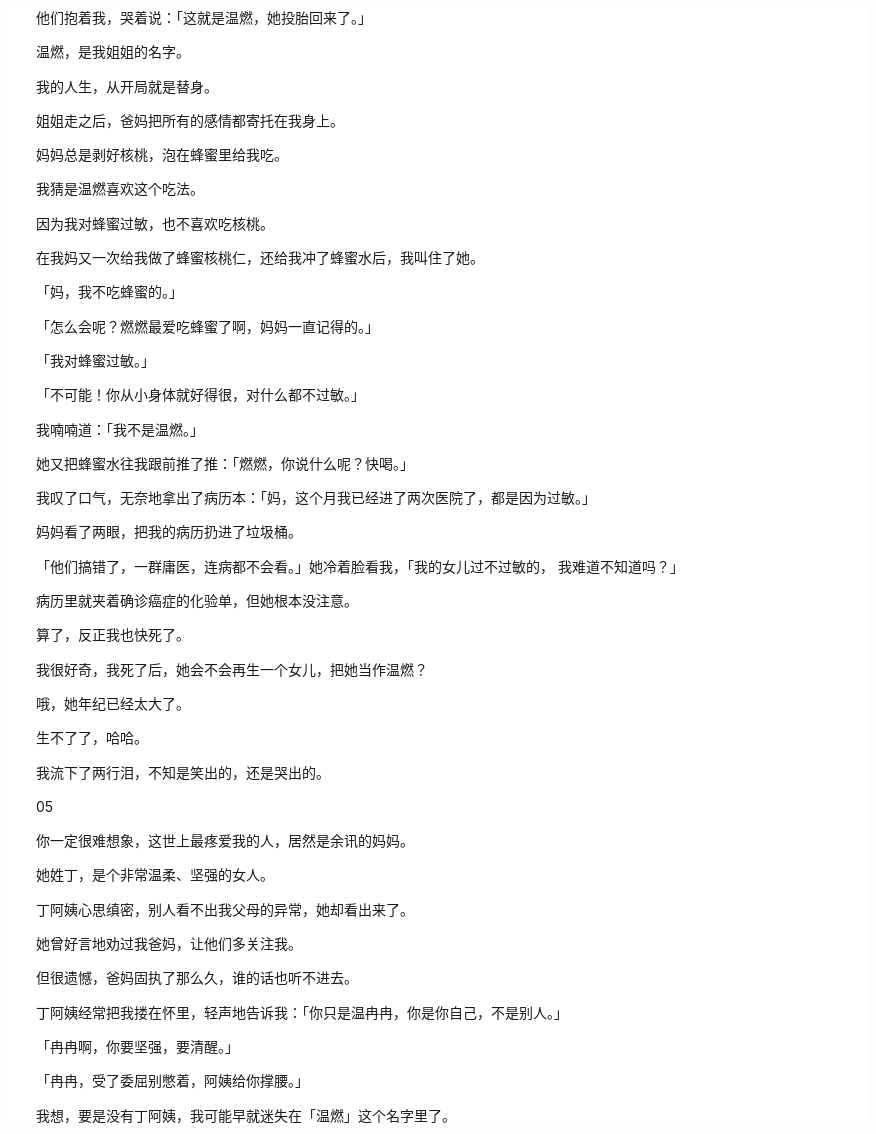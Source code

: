 &emsp;&emsp;他们抱着我，哭着说：「这就是温燃，她投胎回来了。」  
  
&emsp;&emsp;温燃，是我姐姐的名字。  
  
&emsp;&emsp;我的人生，从开局就是替身。  
  
&emsp;&emsp;姐姐走之后，爸妈把所有的感情都寄托在我身上。  
  
&emsp;&emsp;妈妈总是剥好核桃，泡在蜂蜜里给我吃。  
  
&emsp;&emsp;我猜是温燃喜欢这个吃法。  
  
&emsp;&emsp;因为我对蜂蜜过敏，也不喜欢吃核桃。  
  
&emsp;&emsp;在我妈又一次给我做了蜂蜜核桃仁，还给我冲了蜂蜜水后，我叫住了她。  
  
&emsp;&emsp;「妈，我不吃蜂蜜的。」  
  
&emsp;&emsp;「怎么会呢？燃燃最爱吃蜂蜜了啊，妈妈一直记得的。」  
  
&emsp;&emsp;「我对蜂蜜过敏。」  
  
&emsp;&emsp;「不可能！你从小身体就好得很，对什么都不过敏。」  
  
&emsp;&emsp;我喃喃道：「我不是温燃。」  
  
&emsp;&emsp;她又把蜂蜜水往我跟前推了推：「燃燃，你说什么呢？快喝。」  
  
&emsp;&emsp;我叹了口气，无奈地拿出了病历本：「妈，这个月我已经进了两次医院了，都是因为过敏。」  
  
&emsp;&emsp;妈妈看了两眼，把我的病历扔进了垃圾桶。  
  
&emsp;&emsp;「他们搞错了，一群庸医，连病都不会看。」她冷着脸看我，「我的女儿过不过敏的， 我难道不知道吗？」  
  
&emsp;&emsp;病历里就夹着确诊癌症的化验单，但她根本没注意。  
  
&emsp;&emsp;算了，反正我也快死了。  
  
&emsp;&emsp;我很好奇，我死了后，她会不会再生一个女儿，把她当作温燃？  
  
&emsp;&emsp;哦，她年纪已经太大了。  
  
&emsp;&emsp;生不了了，哈哈。  
  
&emsp;&emsp;我流下了两行泪，不知是笑出的，还是哭出的。  
  
&emsp;&emsp;05  
  
&emsp;&emsp;你一定很难想象，这世上最疼爱我的人，居然是余讯的妈妈。  
  
&emsp;&emsp;她姓丁，是个非常温柔、坚强的女人。  
  
&emsp;&emsp;丁阿姨心思缜密，别人看不出我父母的异常，她却看出来了。  
  
&emsp;&emsp;她曾好言地劝过我爸妈，让他们多关注我。  
  
&emsp;&emsp;但很遗憾，爸妈固执了那么久，谁的话也听不进去。  
  
&emsp;&emsp;丁阿姨经常把我搂在怀里，轻声地告诉我：「你只是温冉冉，你是你自己，不是别人。」  
  
&emsp;&emsp;「冉冉啊，你要坚强，要清醒。」  
  
&emsp;&emsp;「冉冉，受了委屈别憋着，阿姨给你撑腰。」  
  
&emsp;&emsp;我想，要是没有丁阿姨，我可能早就迷失在「温燃」这个名字里了。  
  